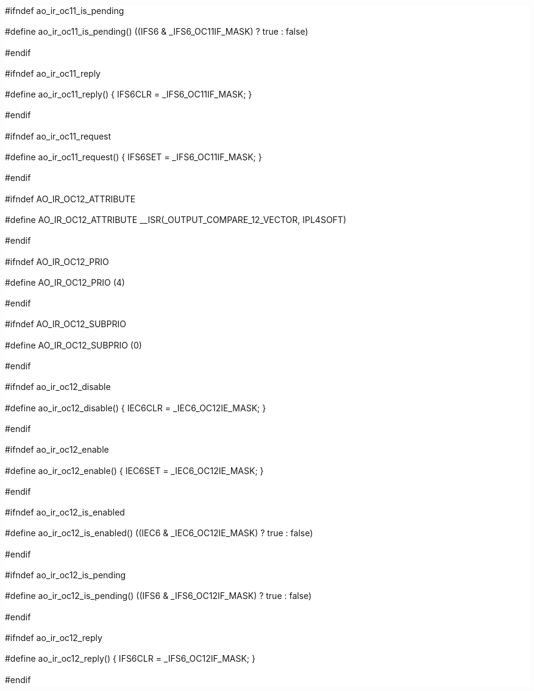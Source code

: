 #ifndef ao_ir_oc11_is_pending

#define ao_ir_oc11_is_pending() ((IFS6 & _IFS6_OC11IF_MASK) ? true : false)

#endif

#ifndef ao_ir_oc11_reply

#define ao_ir_oc11_reply()      { IFS6CLR = _IFS6_OC11IF_MASK; }

#endif

#ifndef ao_ir_oc11_request

#define ao_ir_oc11_request()    { IFS6SET = _IFS6_OC11IF_MASK; }

#endif

#ifndef AO_IR_OC12_ATTRIBUTE

#define AO_IR_OC12_ATTRIBUTE    __ISR(_OUTPUT_COMPARE_12_VECTOR, IPL4SOFT)

#endif

#ifndef AO_IR_OC12_PRIO

#define AO_IR_OC12_PRIO         (4)

#endif

#ifndef AO_IR_OC12_SUBPRIO

#define AO_IR_OC12_SUBPRIO      (0)

#endif

#ifndef ao_ir_oc12_disable

#define ao_ir_oc12_disable()    { IEC6CLR = _IEC6_OC12IE_MASK; }

#endif

#ifndef ao_ir_oc12_enable

#define ao_ir_oc12_enable()     { IEC6SET = _IEC6_OC12IE_MASK; }

#endif

#ifndef ao_ir_oc12_is_enabled

#define ao_ir_oc12_is_enabled() ((IEC6 & _IEC6_OC12IE_MASK) ? true : false)

#endif

#ifndef ao_ir_oc12_is_pending

#define ao_ir_oc12_is_pending() ((IFS6 & _IFS6_OC12IF_MASK) ? true : false)

#endif

#ifndef ao_ir_oc12_reply

#define ao_ir_oc12_reply()      { IFS6CLR = _IFS6_OC12IF_MASK; }

#endif
